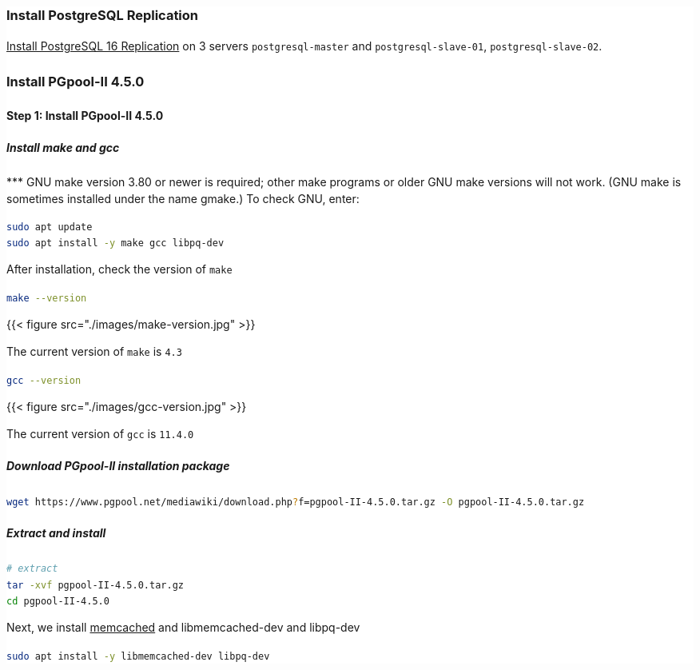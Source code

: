 ### Install PostgreSQL Replication 

[Install PostgreSQL 16 Replication](/thiet-lap-postgresql-replication-huong-chi-tiet-tung-buoc) on 3 servers `postgresql-master` and `postgresql-slave-01`, `postgresql-slave-02`.

### Install PGpool-II 4.5.0

#### Step 1: Install PGpool-II 4.5.0

##### Install make and gcc

*** GNU make version 3.80 or newer is required; other make programs or older GNU make versions will not work. (GNU make is sometimes installed under the name gmake.) To check GNU, enter:

```bash
sudo apt update
sudo apt install -y make gcc libpq-dev
```

After installation, check the version of `make`

```bash
make --version
```

{{< figure src="./images/make-version.jpg" >}}

The current version of `make` is `4.3`

```bash
gcc --version
```

{{< figure src="./images/gcc-version.jpg" >}}

The current version of `gcc` is `11.4.0`

##### Download PGpool-II installation package

```bash
wget https://www.pgpool.net/mediawiki/download.php?f=pgpool-II-4.5.0.tar.gz -O pgpool-II-4.5.0.tar.gz
```


##### Extract and install

```bash
# extract
tar -xvf pgpool-II-4.5.0.tar.gz
cd pgpool-II-4.5.0
```

Next, we install [memcached](/cai-dat-va-bao-mat-memcached-tren-ubuntu-22-04) and libmemcached-dev and libpq-dev

```bash
sudo apt install -y libmemcached-dev libpq-dev
```

